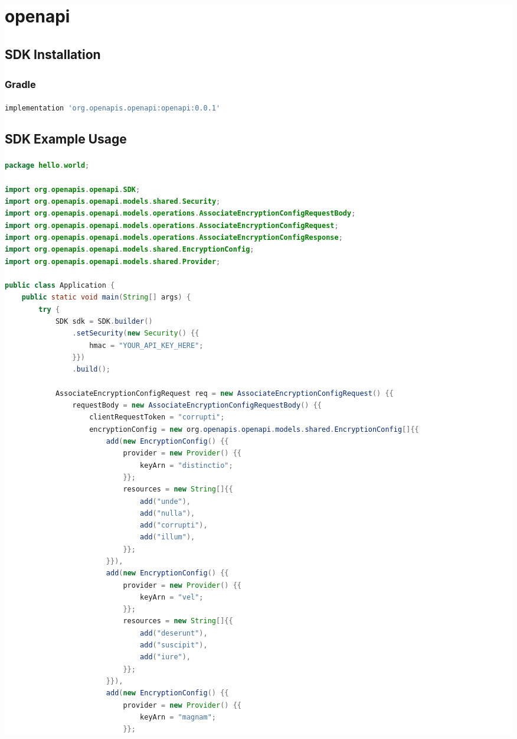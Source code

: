 # openapi


## SDK Installation

### Gradle

```groovy
implementation 'org.openapis.openapi:openapi:0.0.1'
```


## SDK Example Usage

```java
package hello.world;

import org.openapis.openapi.SDK;
import org.openapis.openapi.models.shared.Security;
import org.openapis.openapi.models.operations.AssociateEncryptionConfigRequestBody;
import org.openapis.openapi.models.operations.AssociateEncryptionConfigRequest;
import org.openapis.openapi.models.operations.AssociateEncryptionConfigResponse;
import org.openapis.openapi.models.shared.EncryptionConfig;
import org.openapis.openapi.models.shared.Provider;

public class Application {
    public static void main(String[] args) {
        try {
            SDK sdk = SDK.builder()
                .setSecurity(new Security() {{
                    hmac = "YOUR_API_KEY_HERE";
                }})
                .build();

            AssociateEncryptionConfigRequest req = new AssociateEncryptionConfigRequest() {{
                requestBody = new AssociateEncryptionConfigRequestBody() {{
                    clientRequestToken = "corrupti";
                    encryptionConfig = new org.openapis.openapi.models.shared.EncryptionConfig[]{{
                        add(new EncryptionConfig() {{
                            provider = new Provider() {{
                                keyArn = "distinctio";
                            }};
                            resources = new String[]{{
                                add("unde"),
                                add("nulla"),
                                add("corrupti"),
                                add("illum"),
                            }};
                        }}),
                        add(new EncryptionConfig() {{
                            provider = new Provider() {{
                                keyArn = "vel";
                            }};
                            resources = new String[]{{
                                add("deserunt"),
                                add("suscipit"),
                                add("iure"),
                            }};
                        }}),
                        add(new EncryptionConfig() {{
                            provider = new Provider() {{
                                keyArn = "magnam";
                            }};
```